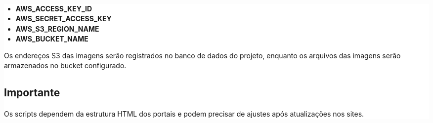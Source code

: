 - **AWS_ACCESS_KEY_ID**
- **AWS_SECRET_ACCESS_KEY**
- **AWS_S3_REGION_NAME**
- **AWS_BUCKET_NAME**

Os endereços S3 das imagens serão registrados no banco de dados do projeto, enquanto os arquivos das imagens serão armazenados no bucket configurado.

## Importante
Os scripts dependem da estrutura HTML dos portais e podem precisar de ajustes após atualizações nos sites.
